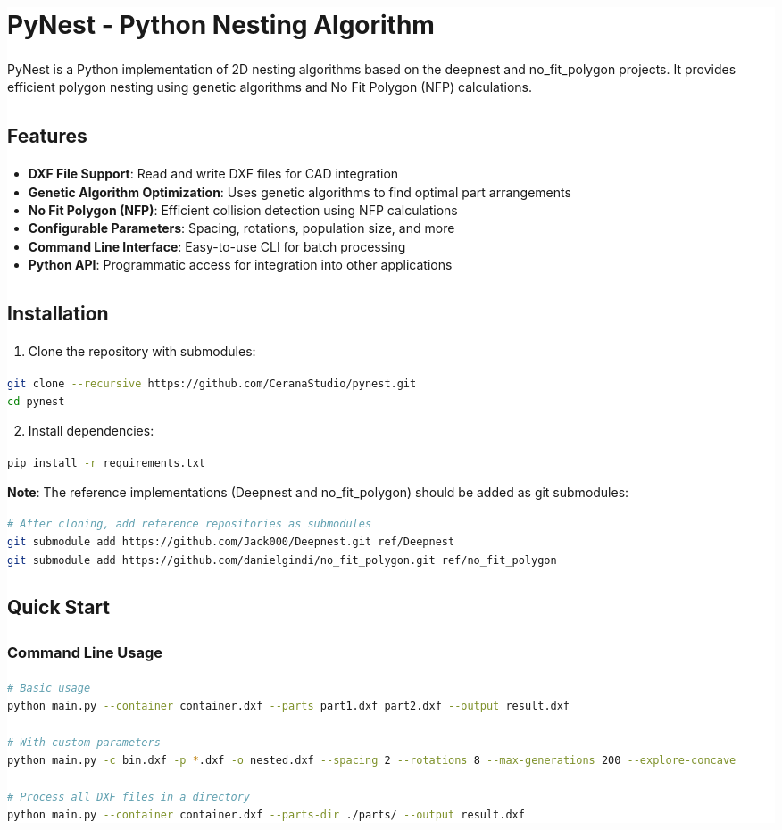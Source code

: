 # PyNest - Python Nesting Algorithm

PyNest is a Python implementation of 2D nesting algorithms based on the deepnest and no_fit_polygon projects. It provides efficient polygon nesting using genetic algorithms and No Fit Polygon (NFP) calculations.

## Features

- **DXF File Support**: Read and write DXF files for CAD integration
- **Genetic Algorithm Optimization**: Uses genetic algorithms to find optimal part arrangements
- **No Fit Polygon (NFP)**: Efficient collision detection using NFP calculations
- **Configurable Parameters**: Spacing, rotations, population size, and more
- **Command Line Interface**: Easy-to-use CLI for batch processing
- **Python API**: Programmatic access for integration into other applications

## Installation

1. Clone the repository with submodules:
```bash
git clone --recursive https://github.com/CeranaStudio/pynest.git
cd pynest
```

2. Install dependencies:
```bash
pip install -r requirements.txt
```

**Note**: The reference implementations (Deepnest and no_fit_polygon) should be added as git submodules:

```bash
# After cloning, add reference repositories as submodules
git submodule add https://github.com/Jack000/Deepnest.git ref/Deepnest
git submodule add https://github.com/danielgindi/no_fit_polygon.git ref/no_fit_polygon
```

## Quick Start

### Command Line Usage

```bash
# Basic usage
python main.py --container container.dxf --parts part1.dxf part2.dxf --output result.dxf

# With custom parameters
python main.py -c bin.dxf -p *.dxf -o nested.dxf --spacing 2 --rotations 8 --max-generations 200 --explore-concave

# Process all DXF files in a directory
python main.py --container container.dxf --parts-dir ./parts/ --output result.dxf
```
